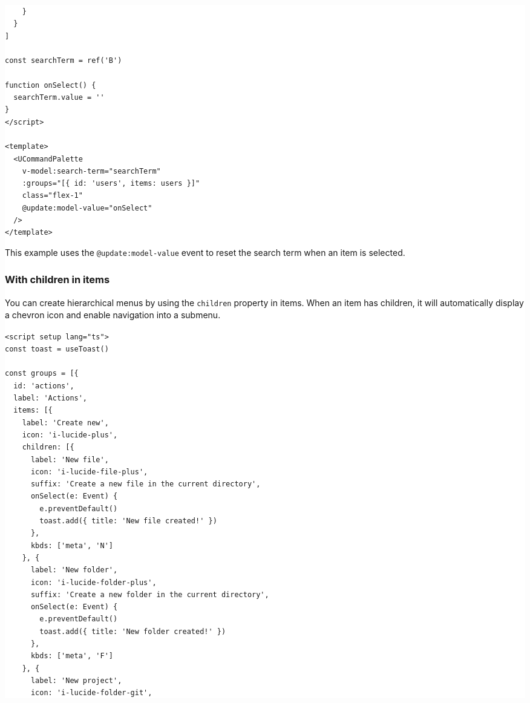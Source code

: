 ```vue [CommandPaletteSearchTermExample.vue]
    }
  }
]

const searchTerm = ref('B')

function onSelect() {
  searchTerm.value = ''
}
</script>

<template>
  <UCommandPalette
    v-model:search-term="searchTerm"
    :groups="[{ id: 'users', items: users }]"
    class="flex-1"
    @update:model-value="onSelect"
  />
</template>
```

<note>

This example uses the `@update:model-value` event to reset the search term when an item is selected.

</note>

### With children in items <badge className="align-text-top" label="New"></badge>

You can create hierarchical menus by using the `children` property in items. When an item has children, it will automatically display a chevron icon and enable navigation into a submenu.

```vue [CommandPaletteItemsChildrenExample.vue]
<script setup lang="ts">
const toast = useToast()

const groups = [{
  id: 'actions',
  label: 'Actions',
  items: [{
    label: 'Create new',
    icon: 'i-lucide-plus',
    children: [{
      label: 'New file',
      icon: 'i-lucide-file-plus',
      suffix: 'Create a new file in the current directory',
      onSelect(e: Event) {
        e.preventDefault()
        toast.add({ title: 'New file created!' })
      },
      kbds: ['meta', 'N']
    }, {
      label: 'New folder',
      icon: 'i-lucide-folder-plus',
      suffix: 'Create a new folder in the current directory',
      onSelect(e: Event) {
        e.preventDefault()
        toast.add({ title: 'New folder created!' })
      },
      kbds: ['meta', 'F']
    }, {
      label: 'New project',
      icon: 'i-lucide-folder-git',
```